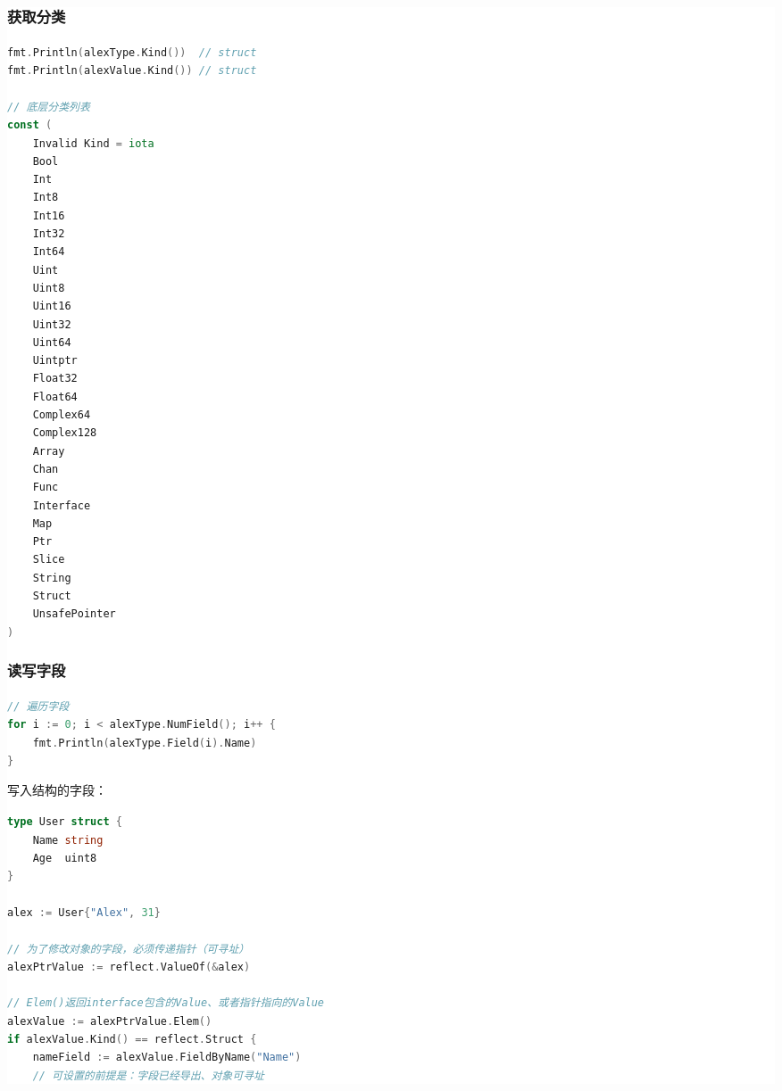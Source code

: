 ### 获取分类

```go
fmt.Println(alexType.Kind())  // struct
fmt.Println(alexValue.Kind()) // struct
 
// 底层分类列表
const (
    Invalid Kind = iota
    Bool
    Int
    Int8
    Int16
    Int32
    Int64
    Uint
    Uint8
    Uint16
    Uint32
    Uint64
    Uintptr
    Float32
    Float64
    Complex64
    Complex128
    Array
    Chan
    Func
    Interface
    Map
    Ptr
    Slice
    String
    Struct
    UnsafePointer
)
```

### 读写字段

```go
// 遍历字段
for i := 0; i < alexType.NumField(); i++ {
    fmt.Println(alexType.Field(i).Name)
}
```

写入结构的字段：

```go
type User struct {
    Name string
    Age  uint8
}
 
alex := User{"Alex", 31}
 
// 为了修改对象的字段，必须传递指针（可寻址）
alexPtrValue := reflect.ValueOf(&alex)
 
// Elem()返回interface包含的Value、或者指针指向的Value
alexValue := alexPtrValue.Elem()
if alexValue.Kind() == reflect.Struct {
    nameField := alexValue.FieldByName("Name")
    // 可设置的前提是：字段已经导出、对象可寻址
```